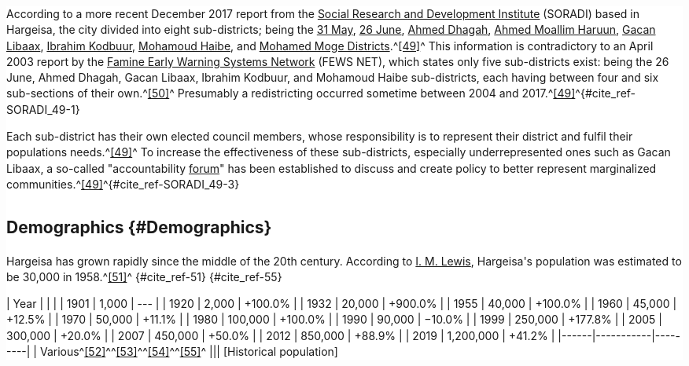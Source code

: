 According to a more recent December 2017 report from the [Social Research and Development Institute](/w/index.php?title=Social_Research_and_Development_Institute&action=edit&redlink=1 "Social Research and Development Institute (page does not exist)") (SORADI) based in Hargeisa, the city divided into eight sub-districts; being the [31 May](/wiki/31_May_District "31 May District"), [26 June](/wiki/26_June_District "26 June District"), [Ahmed Dhagah](/wiki/Ahmed_Dhagah_District "Ahmed Dhagah District"), [Ahmed Moallim Haruun](/wiki/Ahmed_Moallim_Haruun_District "Ahmed Moallim Haruun District"), [Gacan Libaax](/wiki/Gacan_Libaax_District "Gacan Libaax District"), [Ibrahim Kodbuur](/wiki/Ibrahim_Kodbuur_District "Ibrahim Kodbuur District"), [Mohamoud Haibe](/wiki/Mohamoud_Haibe_District "Mohamoud Haibe District"), and [Mohamed Moge Districts](/wiki/Mohamed_Moge_District "Mohamed Moge District").^[\[49\]](#cite_note-SORADI-49)^ This information is contradictory to an April 2003 report by the [Famine Early Warning Systems Network](/wiki/Famine_Early_Warning_Systems_Network "Famine Early Warning Systems Network") (FEWS NET), which states only five sub-districts exist: being the 26 June, Ahmed Dhagah, Gacan Libaax, Ibrahim Kodbuur, and Mohamoud Haibe sub-districts, each having between four and six sub-sections of their own.^[\[50\]](#cite_note-50)^ Presumably a redistricting occurred sometime between 2004 and 2017.^[\[49\]](#cite_note-SORADI-49)^{#cite_ref-SORADI_49-1}

Each sub-district has their own elected council members, whose responsibility is to represent their district and fulfil their populations needs.^[\[49\]](#cite_note-SORADI-49)^ To increase the effectiveness of these sub-districts, especially underrepresented ones such as Gacan Libaax, a so-called "accountability [forum](/wiki/Forum_(legal) "Forum (legal)")" has been established to discuss and create policy to better represent marginalized communities.^[\[49\]](#cite_note-SORADI-49)^{#cite_ref-SORADI_49-3}  

Demographics {#Demographics}
----------------------------

Hargeisa has grown rapidly since the middle of the 20th century. According to [I. M. Lewis](/wiki/Ioan_Lewis "Ioan Lewis"), Hargeisa's population was estimated to be 30,000 in 1958.^[\[51\]](#cite_note-51)^
{#cite_ref-51}
{#cite_ref-55}

| Year |           |         |
| 1901 |   1,000   |   ---   |
| 1920 |   2,000   | +100.0% |
| 1932 |  20,000   | +900.0% |
| 1955 |  40,000   | +100.0% |
| 1960 |  45,000   | +12.5%  |
| 1970 |  50,000   | +11.1%  |
| 1980 |  100,000  | +100.0% |
| 1990 |  90,000   | −10.0%  |
| 1999 |  250,000  | +177.8% |
| 2005 |  300,000  | +20.0%  |
| 2007 |  450,000  | +50.0%  |
| 2012 |  850,000  | +88.9%  |
| 2019 | 1,200,000 | +41.2%  |
|------|-----------|---------|
| Various^[\[52\]](#cite_note-52)^^[\[53\]](#cite_note-53)^^[\[54\]](#cite_note-54)^^[\[55\]](#cite_note-55)^ |||
[Historical population]
